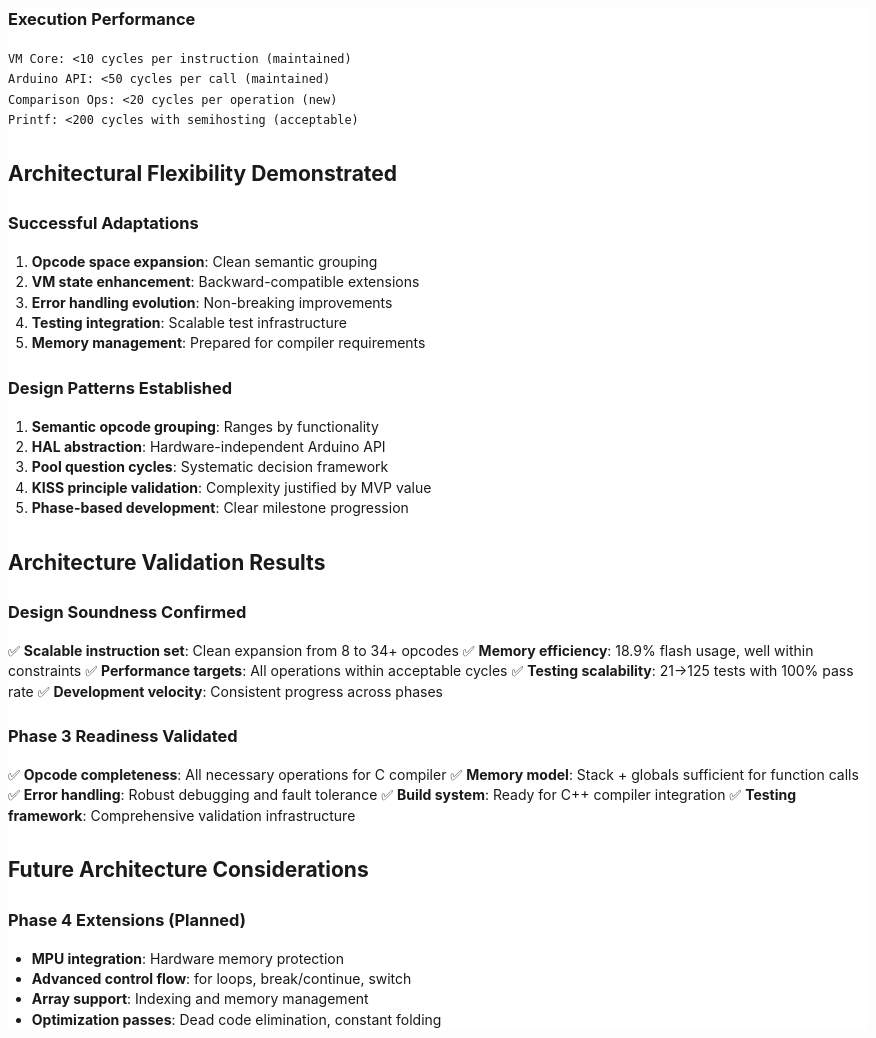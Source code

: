 ### Execution Performance
```
VM Core: <10 cycles per instruction (maintained)
Arduino API: <50 cycles per call (maintained)
Comparison Ops: <20 cycles per operation (new)
Printf: <200 cycles with semihosting (acceptable)
```

## Architectural Flexibility Demonstrated

### Successful Adaptations
1. **Opcode space expansion**: Clean semantic grouping
2. **VM state enhancement**: Backward-compatible extensions
3. **Error handling evolution**: Non-breaking improvements
4. **Testing integration**: Scalable test infrastructure
5. **Memory management**: Prepared for compiler requirements

### Design Patterns Established
1. **Semantic opcode grouping**: Ranges by functionality
2. **HAL abstraction**: Hardware-independent Arduino API
3. **Pool question cycles**: Systematic decision framework
4. **KISS principle validation**: Complexity justified by MVP value
5. **Phase-based development**: Clear milestone progression

## Architecture Validation Results

### Design Soundness Confirmed
✅ **Scalable instruction set**: Clean expansion from 8 to 34+ opcodes
✅ **Memory efficiency**: 18.9% flash usage, well within constraints
✅ **Performance targets**: All operations within acceptable cycles
✅ **Testing scalability**: 21→125 tests with 100% pass rate
✅ **Development velocity**: Consistent progress across phases

### Phase 3 Readiness Validated
✅ **Opcode completeness**: All necessary operations for C compiler
✅ **Memory model**: Stack + globals sufficient for function calls
✅ **Error handling**: Robust debugging and fault tolerance
✅ **Build system**: Ready for C++ compiler integration
✅ **Testing framework**: Comprehensive validation infrastructure

## Future Architecture Considerations

### Phase 4 Extensions (Planned)
- **MPU integration**: Hardware memory protection
- **Advanced control flow**: for loops, break/continue, switch
- **Array support**: Indexing and memory management
- **Optimization passes**: Dead code elimination, constant folding
